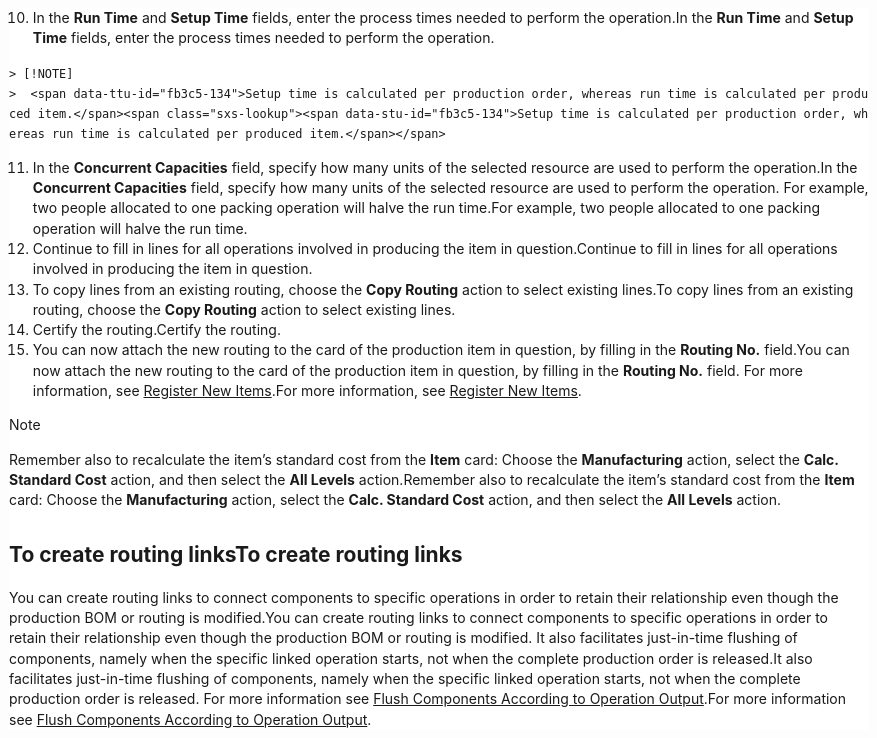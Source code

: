 10.  <span data-ttu-id="fb3c5-133">In the **Run Time** and **Setup Time** fields, enter the process times needed to perform the operation.</span><span class="sxs-lookup"><span data-stu-id="fb3c5-133">In the **Run Time** and **Setup Time** fields, enter the process times needed to perform the operation.</span></span>  

    > [!NOTE]  
    >  <span data-ttu-id="fb3c5-134">Setup time is calculated per production order, whereas run time is calculated per produced item.</span><span class="sxs-lookup"><span data-stu-id="fb3c5-134">Setup time is calculated per production order, whereas run time is calculated per produced item.</span></span>  

11.  <span data-ttu-id="fb3c5-135">In the **Concurrent Capacities** field, specify how many units of the selected resource are used to perform the operation.</span><span class="sxs-lookup"><span data-stu-id="fb3c5-135">In the **Concurrent Capacities** field, specify how many units of the selected resource are used to perform the operation.</span></span> <span data-ttu-id="fb3c5-136">For example, two people allocated to one packing operation will halve the run time.</span><span class="sxs-lookup"><span data-stu-id="fb3c5-136">For example, two people allocated to one packing operation will halve the run time.</span></span>  
12.  <span data-ttu-id="fb3c5-137">Continue to fill in lines for all operations involved in producing the item in question.</span><span class="sxs-lookup"><span data-stu-id="fb3c5-137">Continue to fill in lines for all operations involved in producing the item in question.</span></span>  
13.  <span data-ttu-id="fb3c5-138">To copy lines from an existing routing, choose the **Copy Routing** action to select existing lines.</span><span class="sxs-lookup"><span data-stu-id="fb3c5-138">To copy lines from an existing routing, choose the **Copy Routing** action to select existing lines.</span></span>  
14. <span data-ttu-id="fb3c5-139">Certify the routing.</span><span class="sxs-lookup"><span data-stu-id="fb3c5-139">Certify the routing.</span></span>  
15. <span data-ttu-id="fb3c5-140">You can now attach the new routing to the card of the production item in question, by filling in the **Routing No.** field.</span><span class="sxs-lookup"><span data-stu-id="fb3c5-140">You can now attach the new routing to the card of the production item in question, by filling in the **Routing No.** field.</span></span> <span data-ttu-id="fb3c5-141">For more information, see [Register New Items](inventory-how-register-new-items.md).</span><span class="sxs-lookup"><span data-stu-id="fb3c5-141">For more information, see [Register New Items](inventory-how-register-new-items.md).</span></span>  

> [!NOTE]  
>  <span data-ttu-id="fb3c5-142">Remember also to recalculate the item’s standard cost from the **Item** card: Choose the **Manufacturing** action, select the **Calc. Standard Cost** action, and then select the **All Levels** action.</span><span class="sxs-lookup"><span data-stu-id="fb3c5-142">Remember also to recalculate the item’s standard cost from the **Item** card: Choose the **Manufacturing** action, select the **Calc. Standard Cost** action, and then select the **All Levels** action.</span></span>  

## <a name="to-create-routing-links"></a><span data-ttu-id="fb3c5-143">To create routing links</span><span class="sxs-lookup"><span data-stu-id="fb3c5-143">To create routing links</span></span>
<span data-ttu-id="fb3c5-144">You can create routing links to connect components to specific operations in order to retain their relationship even though the production BOM or routing is modified.</span><span class="sxs-lookup"><span data-stu-id="fb3c5-144">You can create routing links to connect components to specific operations in order to retain their relationship even though the production BOM or routing is modified.</span></span> <span data-ttu-id="fb3c5-145">It also facilitates just-in-time flushing of components, namely when the specific linked operation starts, not when the complete production order is released.</span><span class="sxs-lookup"><span data-stu-id="fb3c5-145">It also facilitates just-in-time flushing of components, namely when the specific linked operation starts, not when the complete production order is released.</span></span> <span data-ttu-id="fb3c5-146">For more information see [Flush Components According to Operation Output](production-how-to-flush-components-according-to-operation-output.md).</span><span class="sxs-lookup"><span data-stu-id="fb3c5-146">For more information see [Flush Components According to Operation Output](production-how-to-flush-components-according-to-operation-output.md).</span></span>  
